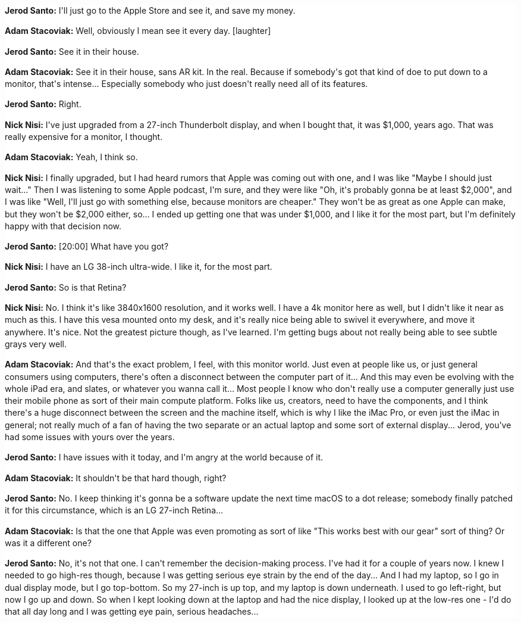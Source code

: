 **Jerod Santo:** I'll just go to the Apple Store and see it, and save my money.

**Adam Stacoviak:** Well, obviously I mean see it every day. \[laughter\]

**Jerod Santo:** See it in their house.

**Adam Stacoviak:** See it in their house, sans AR kit. In the real. Because if somebody's got that kind of doe to put down to a monitor, that's intense... Especially somebody who just doesn't really need all of its features.

**Jerod Santo:** Right.

**Nick Nisi:** I've just upgraded from a 27-inch Thunderbolt display, and when I bought that, it was $1,000, years ago. That was really expensive for a monitor, I thought.

**Adam Stacoviak:** Yeah, I think so.

**Nick Nisi:** I finally upgraded, but I had heard rumors that Apple was coming out with one, and I was like "Maybe I should just wait..." Then I was listening to some Apple podcast, I'm sure, and they were like "Oh, it's probably gonna be at least $2,000", and I was like "Well, I'll just go with something else, because monitors are cheaper." They won't be as great as one Apple can make, but they won't be $2,000 either, so... I ended up getting one that was under $1,000, and I like it for the most part, but I'm definitely happy with that decision now.

**Jerod Santo:** \[20:00\] What have you got?

**Nick Nisi:** I have an LG 38-inch ultra-wide. I like it, for the most part.

**Jerod Santo:** So is that Retina?

**Nick Nisi:** No. I think it's like 3840x1600 resolution, and it works well. I have a 4k monitor here as well, but I didn't like it near as much as this. I have this vesa mounted onto my desk, and it's really nice being able to swivel it everywhere, and move it anywhere. It's nice. Not the greatest picture though, as I've learned. I'm getting bugs about not really being able to see subtle grays very well.

**Adam Stacoviak:** And that's the exact problem, I feel, with this monitor world. Just even at people like us, or just general consumers using computers, there's often a disconnect between the computer part of it... And this may even be evolving with the whole iPad era, and slates, or whatever you wanna call it... Most people I know who don't really use a computer generally just use their mobile phone as sort of their main compute platform. Folks like us, creators, need to have the components, and I think there's a huge disconnect between the screen and the machine itself, which is why I like the iMac Pro, or even just the iMac in general; not really much of a fan of having the two separate or an actual laptop and some sort of external display... Jerod, you've had some issues with yours over the years.

**Jerod Santo:** I have issues with it today, and I'm angry at the world because of it.

**Adam Stacoviak:** It shouldn't be that hard though, right?

**Jerod Santo:** No. I keep thinking it's gonna be a software update the next time macOS to a dot release; somebody finally patched it for this circumstance, which is an LG 27-inch Retina...

**Adam Stacoviak:** Is that the one that Apple was even promoting as sort of like "This works best with our gear" sort of thing? Or was it a different one?

**Jerod Santo:** No, it's not that one. I can't remember the decision-making process. I've had it for a couple of years now. I knew I needed to go high-res though, because I was getting serious eye strain by the end of the day... And I had my laptop, so I go in dual display mode, but I go top-bottom. So my 27-inch is up top, and my laptop is down underneath. I used to go left-right, but now I go up and down. So when I kept looking down at the laptop and had the nice display, I looked up at the low-res one - I'd do that all day long and I was getting eye pain, serious headaches...
